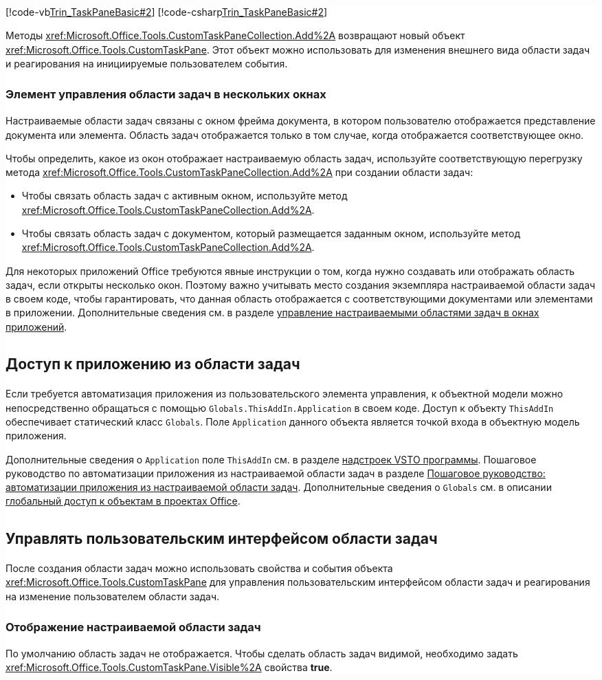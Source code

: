  [!code-vb[Trin_TaskPaneBasic#2](../vsto/codesnippet/VisualBasic/Trin_TaskPaneBasic/ThisAddIn.vb#2)]
 [!code-csharp[Trin_TaskPaneBasic#2](../vsto/codesnippet/CSharp/Trin_TaskPaneBasic/ThisAddIn.cs#2)]  
  
 Методы <xref:Microsoft.Office.Tools.CustomTaskPaneCollection.Add%2A> возвращают новый объект <xref:Microsoft.Office.Tools.CustomTaskPane>. Этот объект можно использовать для изменения внешнего вида области задач и реагирования на инициируемые пользователем события.  
  
### <a name="control-the-task-pane-in-multiple-windows"></a>Элемент управления области задач в нескольких окнах  
 Настраиваемые области задач связаны с окном фрейма документа, в котором пользователю отображается представление документа или элемента. Область задач отображается только в том случае, когда отображается соответствующее окно.  
  
 Чтобы определить, какое из окон отображает настраиваемую область задач, используйте соответствующую перегрузку метода <xref:Microsoft.Office.Tools.CustomTaskPaneCollection.Add%2A> при создании области задач:  
  
-   Чтобы связать область задач с активным окном, используйте метод <xref:Microsoft.Office.Tools.CustomTaskPaneCollection.Add%2A>.  
  
-   Чтобы связать область задач с документом, который размещается заданным окном, используйте метод <xref:Microsoft.Office.Tools.CustomTaskPaneCollection.Add%2A>.  
  
 Для некоторых приложений Office требуются явные инструкции о том, когда нужно создавать или отображать область задач, если открыты несколько окон. Поэтому важно учитывать место создания экземпляра настраиваемой области задач в своем коде, чтобы гарантировать, что данная область отображается с соответствующими документами или элементами в приложении. Дополнительные сведения см. в разделе [управление настраиваемыми областями задач в окнах приложений](#Managing).  
  
## <a name="access-the-application-from-the-task-pane"></a>Доступ к приложению из области задач  
 Если требуется автоматизация приложения из пользовательского элемента управления, к объектной модели можно непосредственно обращаться с помощью `Globals.ThisAddIn.Application` в своем коде. Доступ к объекту `ThisAddIn` обеспечивает статический класс `Globals`. Поле `Application` данного объекта является точкой входа в объектную модель приложения.  
  
 Дополнительные сведения о `Application` поле `ThisAddIn` см. в разделе [надстроек VSTO программы](../vsto/programming-vsto-add-ins.md). Пошаговое руководство по автоматизации приложения из настраиваемой области задач в разделе [Пошаговое руководство: автоматизации приложения из настраиваемой области задач](../vsto/walkthrough-automating-an-application-from-a-custom-task-pane.md). Дополнительные сведения о `Globals` см. в описании [глобальный доступ к объектам в проектах Office](../vsto/global-access-to-objects-in-office-projects.md).  
  
## <a name="manage-the-user-interface-of-the-task-pane"></a>Управлять пользовательским интерфейсом области задач  
 После создания области задач можно использовать свойства и события объекта <xref:Microsoft.Office.Tools.CustomTaskPane> для управления пользовательским интерфейсом области задач и реагирования на изменение пользователем области задач.  
  
### <a name="make-the-custom-task-pane-visible"></a>Отображение настраиваемой области задач  
 По умолчанию область задач не отображается. Чтобы сделать область задач видимой, необходимо задать <xref:Microsoft.Office.Tools.CustomTaskPane.Visible%2A> свойства **true**.  
  